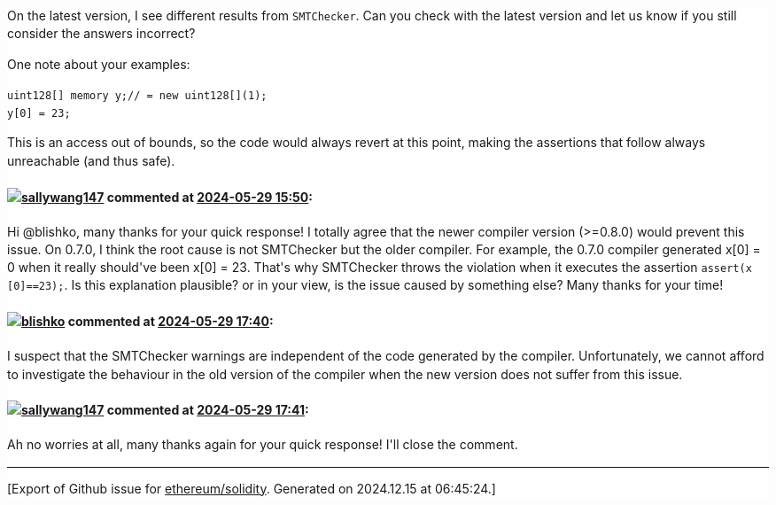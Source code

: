 On the latest version, I see different results from `SMTChecker`.
Can you check with the latest version and let us know if you still consider the answers incorrect?

One note about your examples: 
```
uint128[] memory y;// = new uint128[](1);
y[0] = 23;
```
This is an access out of bounds, so the code would always revert at this point, making the assertions that follow always unreachable (and thus safe).

#### <img src="https://avatars.githubusercontent.com/u/60257613?v=4" width="50">[sallywang147](https://github.com/sallywang147) commented at [2024-05-29 15:50](https://github.com/ethereum/solidity/issues/15158#issuecomment-2137742888):

Hi @blishko, many thanks for your quick response! I totally agree that the newer compiler version (>=0.8.0) would prevent this issue. On 0.7.0, I think the root cause is not SMTChecker but the older compiler. For example, the 0.7.0 compiler generated x[0] = 0 when it really should've been x[0] = 23. That's why SMTChecker throws the violation when it executes the assertion ``assert(x[0]==23);``. Is this explanation plausible? or in your view, is the issue caused by something else? Many thanks for your time!

#### <img src="https://avatars.githubusercontent.com/u/16404346?v=4" width="50">[blishko](https://github.com/blishko) commented at [2024-05-29 17:40](https://github.com/ethereum/solidity/issues/15158#issuecomment-2137941805):

I suspect that the SMTChecker warnings are independent of the code generated by the compiler.
Unfortunately, we cannot afford to investigate the behaviour in the old version of the compiler when the new version does not suffer from this issue.

#### <img src="https://avatars.githubusercontent.com/u/60257613?v=4" width="50">[sallywang147](https://github.com/sallywang147) commented at [2024-05-29 17:41](https://github.com/ethereum/solidity/issues/15158#issuecomment-2137943672):

Ah no worries at all, many thanks again for your quick response! I'll close the comment.


-------------------------------------------------------------------------------



[Export of Github issue for [ethereum/solidity](https://github.com/ethereum/solidity). Generated on 2024.12.15 at 06:45:24.]
